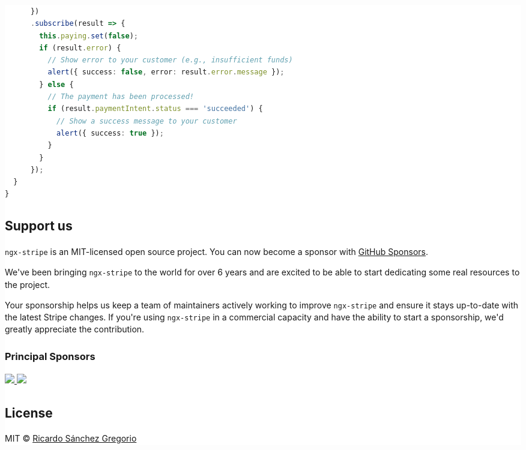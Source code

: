 ```typescript
      })
      .subscribe(result => {
        this.paying.set(false);
        if (result.error) {
          // Show error to your customer (e.g., insufficient funds)
          alert({ success: false, error: result.error.message });
        } else {
          // The payment has been processed!
          if (result.paymentIntent.status === 'succeeded') {
            // Show a success message to your customer
            alert({ success: true });
          }
        }
      });
  }
}
```

## Support us

`ngx-stripe` is an MIT-licensed open source project. You can now become a sponsor with [GitHub Sponsors](https://github.com/sponsors/richnologies).

We've been bringing `ngx-stripe` to the world for over 6 years and are excited to be able to start dedicating some real resources to the project.

Your sponsorship helps us keep a team of maintainers actively working to improve `ngx-stripe` and ensure it stays up-to-date with the latest Stripe changes. If you're using `ngx-stripe` in a commercial capacity and have the ability to start a sponsorship, we'd greatly appreciate the contribution.

### Principal Sponsors

<p float="left">
  <a href="https://stripe.com" rel="nofollow noopener noreferrer" target="_blank">
    <img src="./docs/logos/stripe_blurple.png" width="210" />
  </a>
  <a href="https://www.psi-mobile.com" rel="nofollow noopener noreferrer" target="_blank">
    <img src="./docs/logos/psi-logo.png" width="170" />
  </a>
</p>

## License

MIT © [Ricardo Sánchez Gregorio](mailto:me@ricardosanchez.dev)
